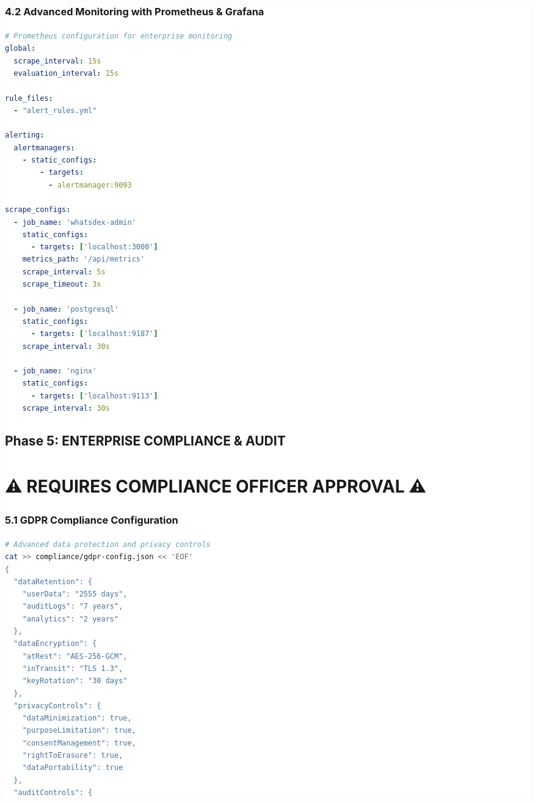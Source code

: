 ### 4.2 Advanced Monitoring with Prometheus & Grafana
```yaml
# Prometheus configuration for enterprise monitoring
global:
  scrape_interval: 15s
  evaluation_interval: 15s

rule_files:
  - "alert_rules.yml"

alerting:
  alertmanagers:
    - static_configs:
        - targets:
          - alertmanager:9093

scrape_configs:
  - job_name: 'whatsdex-admin'
    static_configs:
      - targets: ['localhost:3000']
    metrics_path: '/api/metrics'
    scrape_interval: 5s
    scrape_timeout: 3s

  - job_name: 'postgresql'
    static_configs:
      - targets: ['localhost:9187']
    scrape_interval: 30s

  - job_name: 'nginx'
    static_configs:
      - targets: ['localhost:9113']
    scrape_interval: 30s
```

## Phase 5: ENTERPRISE COMPLIANCE & AUDIT
# ⚠️ REQUIRES COMPLIANCE OFFICER APPROVAL ⚠️

### 5.1 GDPR Compliance Configuration
```bash
# Advanced data protection and privacy controls
cat >> compliance/gdpr-config.json << 'EOF'
{
  "dataRetention": {
    "userData": "2555 days",
    "auditLogs": "7 years",
    "analytics": "2 years"
  },
  "dataEncryption": {
    "atRest": "AES-256-GCM",
    "inTransit": "TLS 1.3",
    "keyRotation": "30 days"
  },
  "privacyControls": {
    "dataMinimization": true,
    "purposeLimitation": true,
    "consentManagement": true,
    "rightToErasure": true,
    "dataPortability": true
  },
  "auditControls": {
```